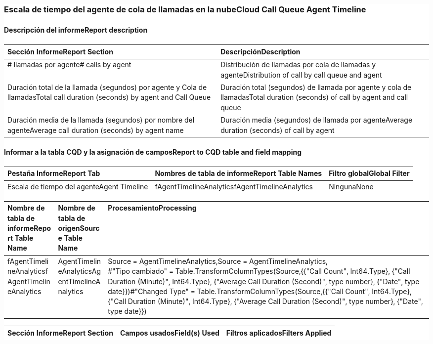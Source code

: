 ### <a name="cloud-call-queue-agent-timeline"></a><span data-ttu-id="555a2-523">Escala de tiempo del agente de cola de llamadas en la nube</span><span class="sxs-lookup"><span data-stu-id="555a2-523">Cloud Call Queue Agent Timeline</span></span>

#### <a name="report-description"></a><span data-ttu-id="555a2-524">Descripción del informe</span><span class="sxs-lookup"><span data-stu-id="555a2-524">Report description</span></span>

|<span data-ttu-id="555a2-525">Sección Informe</span><span class="sxs-lookup"><span data-stu-id="555a2-525">Report Section</span></span>                                          |<span data-ttu-id="555a2-526">Descripción</span><span class="sxs-lookup"><span data-stu-id="555a2-526">Description</span></span>                                                  |
|:-------------------------------------------------------|:------------------------------------------------------------|
|<span data-ttu-id="555a2-527"># llamadas por agente</span><span class="sxs-lookup"><span data-stu-id="555a2-527"># calls by agent</span></span>                                        |<span data-ttu-id="555a2-528">Distribución de llamadas por cola de llamadas y agente</span><span class="sxs-lookup"><span data-stu-id="555a2-528">Distribution of call by call queue and agent</span></span>                 |
|<span data-ttu-id="555a2-529">Duración total de la llamada (segundos) por agente y Cola de llamadas</span><span class="sxs-lookup"><span data-stu-id="555a2-529">Total call duration (seconds) by agent and Call Queue</span></span>   |<span data-ttu-id="555a2-530">Duración total (segundos) de llamada por agente y cola de llamadas</span><span class="sxs-lookup"><span data-stu-id="555a2-530">Total duration (seconds) of call by agent and call queue</span></span>     |
|<span data-ttu-id="555a2-531">Duración media de la llamada (segundos) por nombre del agente</span><span class="sxs-lookup"><span data-stu-id="555a2-531">Average call duration (seconds) by agent name</span></span>           |<span data-ttu-id="555a2-532">Duración media (segundos) de llamada por agente</span><span class="sxs-lookup"><span data-stu-id="555a2-532">Average duration (seconds) of call by agent</span></span>                  |

#### <a name="report-to-cqd-table-and-field-mapping"></a><span data-ttu-id="555a2-533">Informar a la tabla CQD y la asignación de campos</span><span class="sxs-lookup"><span data-stu-id="555a2-533">Report to CQD table and field mapping</span></span>

|<span data-ttu-id="555a2-534">Pestaña Informe</span><span class="sxs-lookup"><span data-stu-id="555a2-534">Report Tab</span></span>         |<span data-ttu-id="555a2-535">Nombres de tabla de informe</span><span class="sxs-lookup"><span data-stu-id="555a2-535">Report Table Names</span></span>        |<span data-ttu-id="555a2-536">Filtro global</span><span class="sxs-lookup"><span data-stu-id="555a2-536">Global Filter</span></span> |
|:------------------|:-------------------------|:-------------|
|<span data-ttu-id="555a2-537">Escala de tiempo del agente</span><span class="sxs-lookup"><span data-stu-id="555a2-537">Agent Timeline</span></span>     |<span data-ttu-id="555a2-538">fAgentTimelineAnalytics</span><span class="sxs-lookup"><span data-stu-id="555a2-538">fAgentTimelineAnalytics</span></span>   |<span data-ttu-id="555a2-539">Ninguna</span><span class="sxs-lookup"><span data-stu-id="555a2-539">None</span></span>          |
 
|<span data-ttu-id="555a2-540">Nombre de tabla de informe</span><span class="sxs-lookup"><span data-stu-id="555a2-540">Report Table Name</span></span>            |<span data-ttu-id="555a2-541">Nombre de tabla de origen</span><span class="sxs-lookup"><span data-stu-id="555a2-541">Source Table Name</span></span>            |<span data-ttu-id="555a2-542">Procesamiento</span><span class="sxs-lookup"><span data-stu-id="555a2-542">Processing</span></span>       |
|:----------------------------|:----------------------------|:----------------|
|<span data-ttu-id="555a2-543">fAgentTimelineAnalytics</span><span class="sxs-lookup"><span data-stu-id="555a2-543">fAgentTimelineAnalytics</span></span>      |<span data-ttu-id="555a2-544">AgentTimelineAnalytics</span><span class="sxs-lookup"><span data-stu-id="555a2-544">AgentTimelineAnalytics</span></span>       |<span data-ttu-id="555a2-545">Source = AgentTimelineAnalytics,</span><span class="sxs-lookup"><span data-stu-id="555a2-545">Source = AgentTimelineAnalytics,</span></span> <br><span data-ttu-id="555a2-546">#"Tipo cambiado" = Table.TransformColumnTypes(Source,{{"Call Count", Int64.Type}, {"Call Duration (Minute)", Int64.Type}, {"Average Call Duration (Second)", type number}, {"Date", type date}})</span><span class="sxs-lookup"><span data-stu-id="555a2-546">#"Changed Type" = Table.TransformColumnTypes(Source,{{"Call Count", Int64.Type}, {"Call Duration (Minute)", Int64.Type}, {"Average Call Duration (Second)", type number}, {"Date", type date}})</span></span>|

|<span data-ttu-id="555a2-547">Sección Informe</span><span class="sxs-lookup"><span data-stu-id="555a2-547">Report Section</span></span>                                |<span data-ttu-id="555a2-548">Campos usados</span><span class="sxs-lookup"><span data-stu-id="555a2-548">Field(s) Used</span></span>                         |<span data-ttu-id="555a2-549">Filtros aplicados</span><span class="sxs-lookup"><span data-stu-id="555a2-549">Filters Applied</span></span>       |
|:---------------------------------------------|:-------------------------------------|:---------------------|